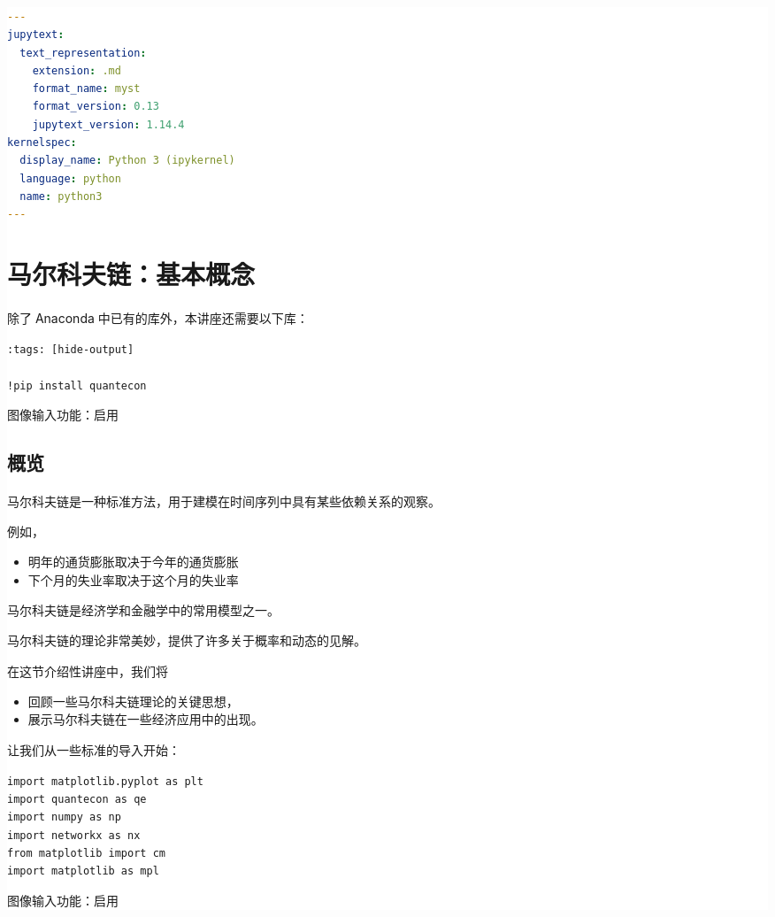 ```yaml
---
jupytext:
  text_representation:
    extension: .md
    format_name: myst
    format_version: 0.13
    jupytext_version: 1.14.4
kernelspec:
  display_name: Python 3 (ipykernel)
  language: python
  name: python3
---
```


# 马尔科夫链：基本概念

```{index} single: 马尔科夫链：基本概念和稳定性
```

除了 Anaconda 中已有的库外，本讲座还需要以下库：

```{code-cell} ipython3
:tags: [hide-output]

!pip install quantecon
```
图像输入功能：启用

## 概览

马尔科夫链是一种标准方法，用于建模在时间序列中具有某些依赖关系的观察。

例如，

* 明年的通货膨胀取决于今年的通货膨胀
* 下个月的失业率取决于这个月的失业率

马尔科夫链是经济学和金融学中的常用模型之一。

马尔科夫链的理论非常美妙，提供了许多关于概率和动态的见解。

在这节介绍性讲座中，我们将

* 回顾一些马尔科夫链理论的关键思想，
* 展示马尔科夫链在一些经济应用中的出现。

让我们从一些标准的导入开始：

```{code-cell} ipython3
import matplotlib.pyplot as plt
import quantecon as qe
import numpy as np
import networkx as nx
from matplotlib import cm
import matplotlib as mpl
```
图像输入功能：启用
